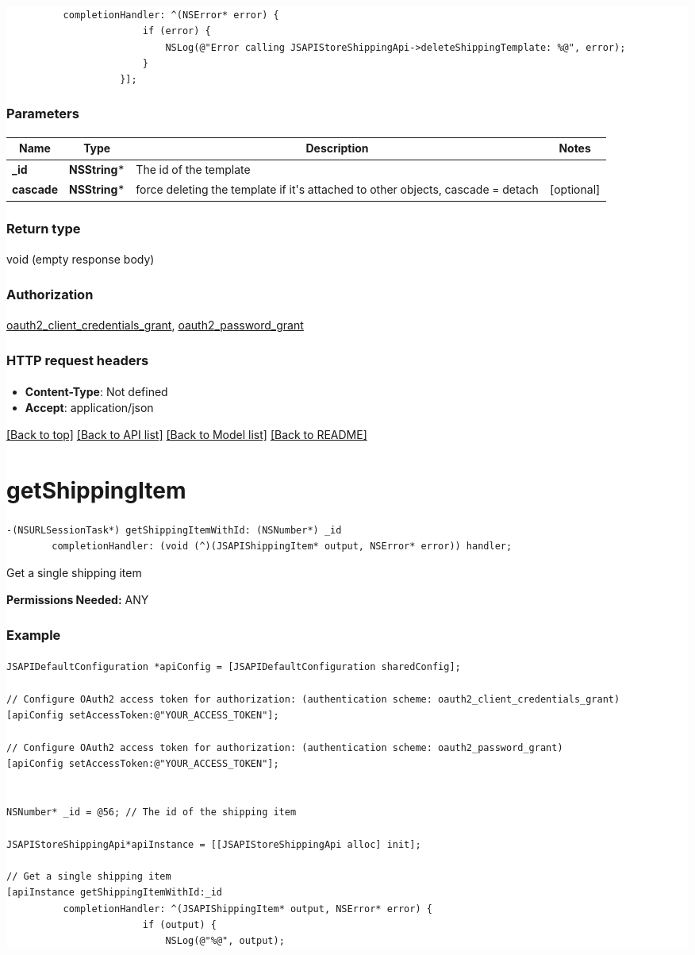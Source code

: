 ```objc
          completionHandler: ^(NSError* error) {
                        if (error) {
                            NSLog(@"Error calling JSAPIStoreShippingApi->deleteShippingTemplate: %@", error);
                        }
                    }];
```

### Parameters

Name | Type | Description  | Notes
------------- | ------------- | ------------- | -------------
 **_id** | **NSString***| The id of the template | 
 **cascade** | **NSString***| force deleting the template if it&#39;s attached to other objects, cascade &#x3D; detach | [optional] 

### Return type

void (empty response body)

### Authorization

[oauth2_client_credentials_grant](../README.md#oauth2_client_credentials_grant), [oauth2_password_grant](../README.md#oauth2_password_grant)

### HTTP request headers

 - **Content-Type**: Not defined
 - **Accept**: application/json

[[Back to top]](#) [[Back to API list]](../README.md#documentation-for-api-endpoints) [[Back to Model list]](../README.md#documentation-for-models) [[Back to README]](../README.md)

# **getShippingItem**
```objc
-(NSURLSessionTask*) getShippingItemWithId: (NSNumber*) _id
        completionHandler: (void (^)(JSAPIShippingItem* output, NSError* error)) handler;
```

Get a single shipping item

<b>Permissions Needed:</b> ANY

### Example 
```objc
JSAPIDefaultConfiguration *apiConfig = [JSAPIDefaultConfiguration sharedConfig];

// Configure OAuth2 access token for authorization: (authentication scheme: oauth2_client_credentials_grant)
[apiConfig setAccessToken:@"YOUR_ACCESS_TOKEN"];

// Configure OAuth2 access token for authorization: (authentication scheme: oauth2_password_grant)
[apiConfig setAccessToken:@"YOUR_ACCESS_TOKEN"];


NSNumber* _id = @56; // The id of the shipping item

JSAPIStoreShippingApi*apiInstance = [[JSAPIStoreShippingApi alloc] init];

// Get a single shipping item
[apiInstance getShippingItemWithId:_id
          completionHandler: ^(JSAPIShippingItem* output, NSError* error) {
                        if (output) {
                            NSLog(@"%@", output);
```